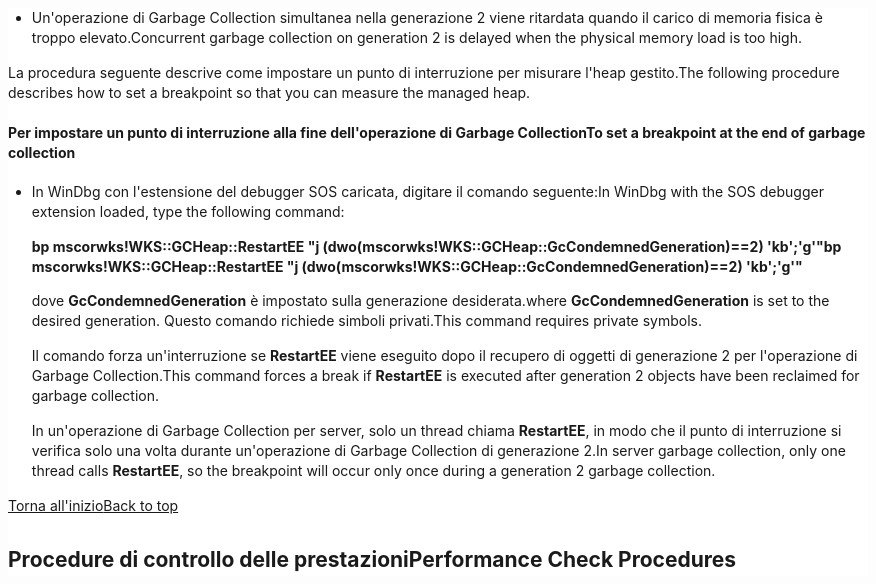 - <span data-ttu-id="4e4bf-256">Un'operazione di Garbage Collection simultanea nella generazione 2 viene ritardata quando il carico di memoria fisica è troppo elevato.</span><span class="sxs-lookup"><span data-stu-id="4e4bf-256">Concurrent garbage collection on generation 2 is delayed when the physical memory load is too high.</span></span>

<span data-ttu-id="4e4bf-257">La procedura seguente descrive come impostare un punto di interruzione per misurare l'heap gestito.</span><span class="sxs-lookup"><span data-stu-id="4e4bf-257">The following procedure describes how to set a breakpoint so that you can measure the managed heap.</span></span>

<a name="GenBreak"></a>

#### <a name="to-set-a-breakpoint-at-the-end-of-garbage-collection"></a><span data-ttu-id="4e4bf-258">Per impostare un punto di interruzione alla fine dell'operazione di Garbage Collection</span><span class="sxs-lookup"><span data-stu-id="4e4bf-258">To set a breakpoint at the end of garbage collection</span></span>

- <span data-ttu-id="4e4bf-259">In WinDbg con l'estensione del debugger SOS caricata, digitare il comando seguente:</span><span class="sxs-lookup"><span data-stu-id="4e4bf-259">In WinDbg with the SOS debugger extension loaded, type the following command:</span></span>

  <span data-ttu-id="4e4bf-260">**bp mscorwks!WKS::GCHeap::RestartEE "j (dwo(mscorwks!WKS::GCHeap::GcCondemnedGeneration)==2) 'kb';'g'"**</span><span class="sxs-lookup"><span data-stu-id="4e4bf-260">**bp mscorwks!WKS::GCHeap::RestartEE "j (dwo(mscorwks!WKS::GCHeap::GcCondemnedGeneration)==2) 'kb';'g'"**</span></span>

  <span data-ttu-id="4e4bf-261">dove **GcCondemnedGeneration** è impostato sulla generazione desiderata.</span><span class="sxs-lookup"><span data-stu-id="4e4bf-261">where **GcCondemnedGeneration** is set to the desired generation.</span></span> <span data-ttu-id="4e4bf-262">Questo comando richiede simboli privati.</span><span class="sxs-lookup"><span data-stu-id="4e4bf-262">This command requires private symbols.</span></span>

  <span data-ttu-id="4e4bf-263">Il comando forza un'interruzione se **RestartEE** viene eseguito dopo il recupero di oggetti di generazione 2 per l'operazione di Garbage Collection.</span><span class="sxs-lookup"><span data-stu-id="4e4bf-263">This command forces a break if **RestartEE** is executed after generation 2 objects have been reclaimed for garbage collection.</span></span>

  <span data-ttu-id="4e4bf-264">In un'operazione di Garbage Collection per server, solo un thread chiama **RestartEE**, in modo che il punto di interruzione si verifica solo una volta durante un'operazione di Garbage Collection di generazione 2.</span><span class="sxs-lookup"><span data-stu-id="4e4bf-264">In server garbage collection, only one thread calls **RestartEE**, so the breakpoint will occur only once during a generation 2 garbage collection.</span></span>

[<span data-ttu-id="4e4bf-265">Torna all'inizio</span><span class="sxs-lookup"><span data-stu-id="4e4bf-265">Back to top</span></span>](#top)

<a name="performance_check_procedures"></a>

## <a name="performance-check-procedures"></a><span data-ttu-id="4e4bf-266">Procedure di controllo delle prestazioni</span><span class="sxs-lookup"><span data-stu-id="4e4bf-266">Performance Check Procedures</span></span>
